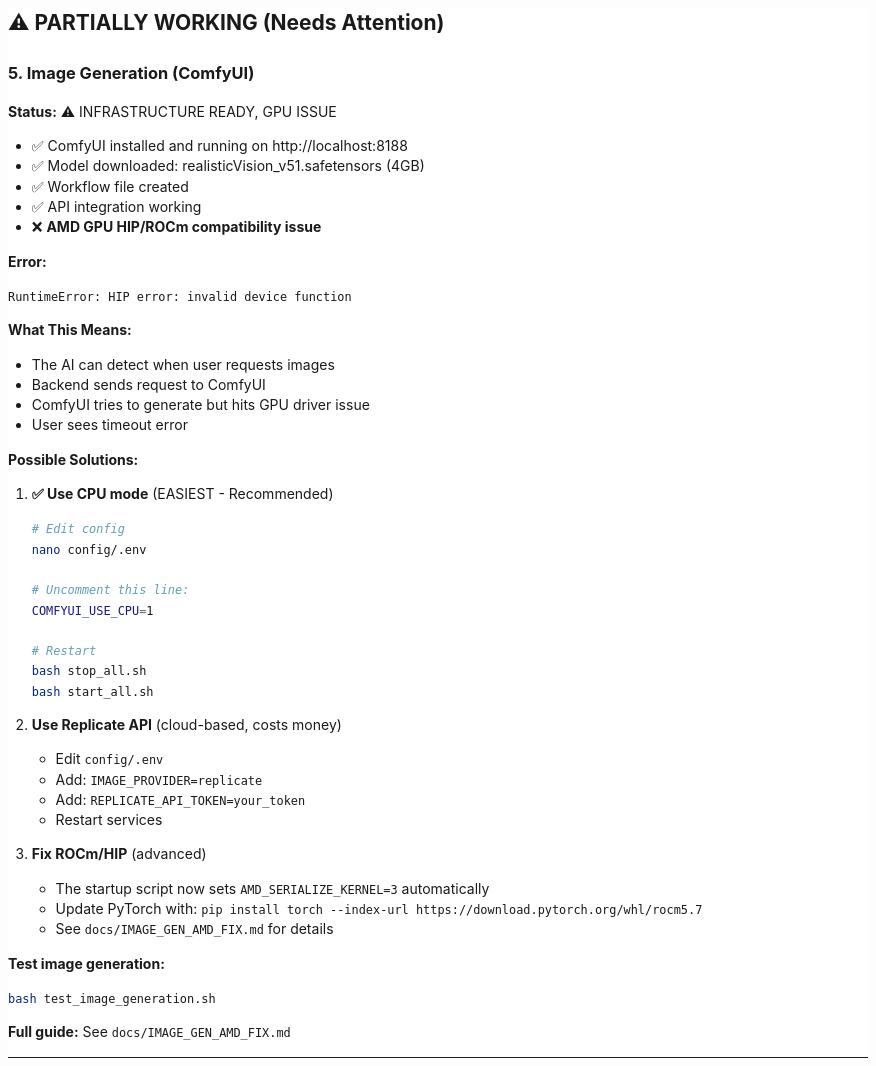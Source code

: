 
## ⚠️ **PARTIALLY WORKING (Needs Attention)**

### 5. **Image Generation (ComfyUI)**

**Status:** ⚠️ INFRASTRUCTURE READY, GPU ISSUE

- ✅ ComfyUI installed and running on http://localhost:8188
- ✅ Model downloaded: realisticVision_v51.safetensors (4GB)
- ✅ Workflow file created
- ✅ API integration working
- ❌ **AMD GPU HIP/ROCm compatibility issue**

**Error:**
```
RuntimeError: HIP error: invalid device function
```

**What This Means:**
- The AI can detect when user requests images
- Backend sends request to ComfyUI
- ComfyUI tries to generate but hits GPU driver issue
- User sees timeout error

**Possible Solutions:**

1. **✅ Use CPU mode** (EASIEST - Recommended)
   ```bash
   # Edit config
   nano config/.env
   
   # Uncomment this line:
   COMFYUI_USE_CPU=1
   
   # Restart
   bash stop_all.sh
   bash start_all.sh
   ```
   
2. **Use Replicate API** (cloud-based, costs money)
   - Edit `config/.env`
   - Add: `IMAGE_PROVIDER=replicate`
   - Add: `REPLICATE_API_TOKEN=your_token`
   - Restart services
   
3. **Fix ROCm/HIP** (advanced)
   - The startup script now sets `AMD_SERIALIZE_KERNEL=3` automatically
   - Update PyTorch with: `pip install torch --index-url https://download.pytorch.org/whl/rocm5.7`
   - See `docs/IMAGE_GEN_AMD_FIX.md` for details

**Test image generation:**
```bash
bash test_image_generation.sh
```

**Full guide:** See `docs/IMAGE_GEN_AMD_FIX.md`

---